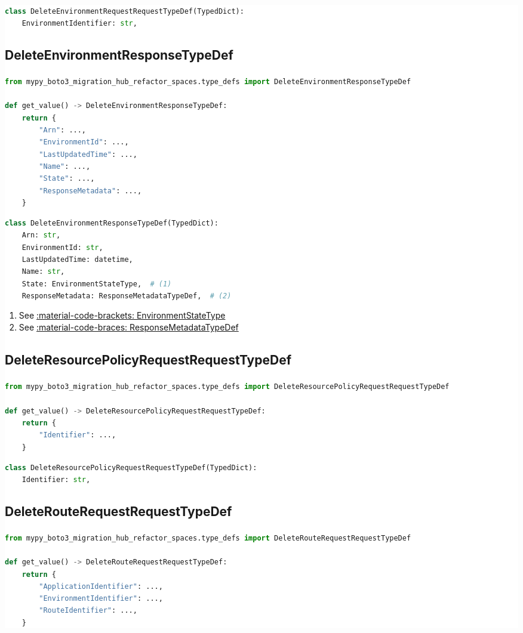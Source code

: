 ```python title="Definition"
class DeleteEnvironmentRequestRequestTypeDef(TypedDict):
    EnvironmentIdentifier: str,
```

## DeleteEnvironmentResponseTypeDef

```python title="Usage Example"
from mypy_boto3_migration_hub_refactor_spaces.type_defs import DeleteEnvironmentResponseTypeDef

def get_value() -> DeleteEnvironmentResponseTypeDef:
    return {
        "Arn": ...,
        "EnvironmentId": ...,
        "LastUpdatedTime": ...,
        "Name": ...,
        "State": ...,
        "ResponseMetadata": ...,
    }
```

```python title="Definition"
class DeleteEnvironmentResponseTypeDef(TypedDict):
    Arn: str,
    EnvironmentId: str,
    LastUpdatedTime: datetime,
    Name: str,
    State: EnvironmentStateType,  # (1)
    ResponseMetadata: ResponseMetadataTypeDef,  # (2)
```

1. See [:material-code-brackets: EnvironmentStateType](./literals.md#environmentstatetype) 
2. See [:material-code-braces: ResponseMetadataTypeDef](./type_defs.md#responsemetadatatypedef) 
## DeleteResourcePolicyRequestRequestTypeDef

```python title="Usage Example"
from mypy_boto3_migration_hub_refactor_spaces.type_defs import DeleteResourcePolicyRequestRequestTypeDef

def get_value() -> DeleteResourcePolicyRequestRequestTypeDef:
    return {
        "Identifier": ...,
    }
```

```python title="Definition"
class DeleteResourcePolicyRequestRequestTypeDef(TypedDict):
    Identifier: str,
```

## DeleteRouteRequestRequestTypeDef

```python title="Usage Example"
from mypy_boto3_migration_hub_refactor_spaces.type_defs import DeleteRouteRequestRequestTypeDef

def get_value() -> DeleteRouteRequestRequestTypeDef:
    return {
        "ApplicationIdentifier": ...,
        "EnvironmentIdentifier": ...,
        "RouteIdentifier": ...,
    }
```
